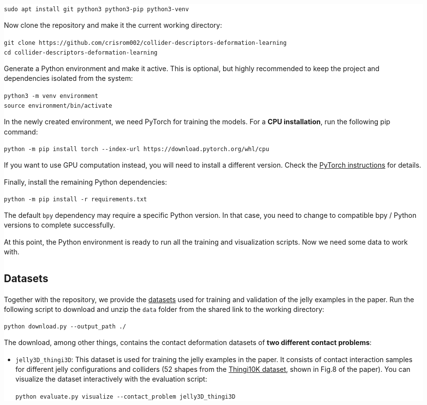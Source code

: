 ```
sudo apt install git python3 python3-pip python3-venv
```

Now clone the repository and make it the current working directory:
```
git clone https://github.com/crisrom002/collider-descriptors-deformation-learning
cd collider-descriptors-deformation-learning
```
Generate a Python environment and make it active. This is optional, but highly recommended to keep the project and dependencies isolated from the system:
```
python3 -m venv environment
source environment/bin/activate
```
In the newly created environment, we need PyTorch for training the models. For a **CPU installation**, run the following pip command:
```
python -m pip install torch --index-url https://download.pytorch.org/whl/cpu
```
If you want to use GPU computation instead, you will need to install a different version. Check the [PyTorch instructions](https://pytorch.org/get-started/locally/) for details.

Finally, install the remaining Python dependencies:
```
python -m pip install -r requirements.txt
```
The default ```bpy``` dependency may require a specific Python version. In that case, you need to change to compatible bpy / Python versions to complete successfully.

At this point, the Python environment is ready to run all the training and visualization scripts. Now we need some data to work with.

## Datasets

Together with the repository, we provide the [datasets](https://urjc-my.sharepoint.com/:u:/g/personal/cristian_romero_urjc_es/EdfbqYpRTvpAgMbdcIklRm0BROzwkEQHobTnZlt3CjyXGw?e=nWu6jw) used for training and validation of the jelly examples in the paper.
Run the following script to download and unzip the ```data``` folder from the shared link to the working directory:

```
python download.py --output_path ./
```

The download, among other things, contains the contact deformation datasets of **two different contact problems**:  

* ```jelly3D_thingi3D```:  This dataset is used for training the jelly examples in the paper. It consists of contact interaction samples for different jelly configurations and colliders (52 shapes from the [Thingi10K dataset](https://ten-thousand-models.appspot.com/), shown in Fig.8 of the paper).  You can visualize the dataset interactively with the evaluation script:
  
  ```
  python evaluate.py visualize --contact_problem jelly3D_thingi3D
  ```
  